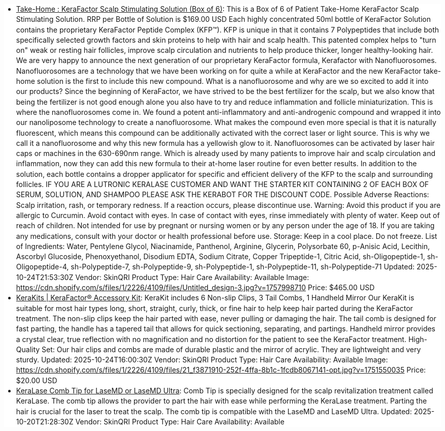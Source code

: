 - [Take-Home : KeraFactor Scalp Stimulating Solution (Box of 6)](https://mykerafactor.com/products/take-home-kerafactor-scalp-stimulating-solution-box-of-6): This is a Box of 6 of Patient Take-Home KeraFactor Scalp Stimulating Solution. RRP per Bottle of Solution is $169.00 USD Each highly concentrated 50ml bottle of KeraFactor Solution contains the proprietary KeraFactor Peptide Complex (KFP™). KFP is unique in that it contains 7 Polypeptides that include both specifically selected growth factors and skin proteins to help with hair and scalp health. This patented complex helps to "turn on" weak or resting hair follicles, improve scalp circulation and nutrients to help produce thicker, longer healthy-looking hair. We are very happy to announce the next generation of our proprietary KeraFactor formula, Kerafactor with Nanofluorosomes. Nanofluorosomes are a technology that we have been working on for quite a while at KeraFactor and the new KeraFactor take-home solution is the first to include this new compound. What is a nanofluorosome and why are we so excited to add it into our products? Since the beginning of KeraFactor, we have strived to be the best fertilizer for the scalp, but we also know that being the fertilizer is not good enough alone you also have to try and reduce inflammation and follicle miniaturization. This is where the nanofluorosomes come in. We found a potent anti-inflammatory and anti-androgenic compound and wrapped it into our nanoliposome technology to create a nanofluorosome. What makes the compound even more special is that it is naturally fluorescent, which means this compound can be additionally activated with the correct laser or light source. This is why we call it a nanofluorosome and why this new formula has a yellowish glow to it. Nanofluorosomes can be activated by laser hair caps or machines in the 630-690nm range. Which is already used by many patients to improve hair and scalp circulation and inflammation, now they can add this new formula to their at-home laser routine for even better results. In addition to the solution, each bottle contains a dropper applicator for specific and efficient delivery of the KFP to the scalp and surrounding follicles. IF YOU ARE A LUTRONIC KERALASE CUSTOMER AND WANT THE STARTER KIT CONTAINING 2 OF EACH BOX OF SERUM, SOLUTION, AND SHAMPOO PLEASE ASK THE KERABOT FOR THE DISCOUNT CODE. Possible Adverse Reactions: Scalp irritation, rash, or temporary redness. If a reaction occurs, please discontinue use. Warning: Avoid this product if you are allergic to Curcumin. Avoid contact with eyes. In case of contact with eyes, rinse immediately with plenty of water. Keep out of reach of children. Not intended for use by pregnant or nursing women or by any person under the age of 18. If you are taking any medications, consult with your doctor or health professional before use. Storage: Keep in a cool place. Do not freeze. List of Ingredients: Water, Pentylene Glycol, Niacinamide, Panthenol, Arginine, Glycerin, Polysorbate 60, p-Anisic Acid, Lecithin, Ascorbyl Glucoside, Phenoxyethanol, Disodium EDTA, Sodium Citrate, Copper Tripeptide-1, Citric Acid, sh-Oligopeptide-1, sh-Oligopeptide-4, sh-Polypeptide-7, sh-Polypeptide-9, sh-Polypeptide-1, sh-Polypeptide-11, sh-Polypeptide-71
  Updated: 2025-10-24T21:53:30Z
  Vendor: SkinQRI
  Product Type: Hair Care
  Availability: Available
  Image: https://cdn.shopify.com/s/files/1/2226/4109/files/Untitled_design-3.jpg?v=1757998710
  Price: $465.00 USD
- [KeraKits | KeraFactor® Accessory Kit](https://mykerafactor.com/products/kerakits-keralase-accessory-kits): KeraKit includes 6 Non-slip Clips, 3 Tail Combs, 1 Handheld Mirror Our KeraKit is suitable for most hair types long, short, straight, curly, thick, or fine hair to help keep hair parted during the KeraFactor treatment. The non-slip clips keep the hair parted with ease, never pulling or damaging the hair. The tail comb is designed for fast parting, the handle has a tapered tail that allows for quick sectioning, separating, and partings. Handheld mirror provides a crystal clear, true reflection with no magnification and no distortion for the patient to see the KeraFactor treatment. High-Quality Set: Our hair clips and combs are made of durable plastic and the mirror of acrylic. They are lightweight and very sturdy.
  Updated: 2025-10-24T16:00:30Z
  Vendor: SkinQRI
  Product Type: Hair Care
  Availability: Available
  Image: https://cdn.shopify.com/s/files/1/2226/4109/files/21_f3871910-252f-4ffa-8b1c-1fcdb8067141-opt.jpg?v=1751550035
  Price: $20.00 USD
- [KeraLase Comb Tip for LaseMD or LaseMD Ultra](https://mykerafactor.com/products/keralase-comb-tip-for-lasemd-or-lasemd-ultra): Comb Tip is specially designed for the scalp revitalization treatment called KeraLase. The comb tip allows the provider to part the hair with ease while performing the KeraLase treatment. Parting the hair is crucial for the laser to treat the scalp. The comb tip is compatible with the LaseMD and LaseMD Ultra.
  Updated: 2025-10-20T21:28:30Z
  Vendor: SkinQRI
  Product Type: Hair Care
  Availability: Available